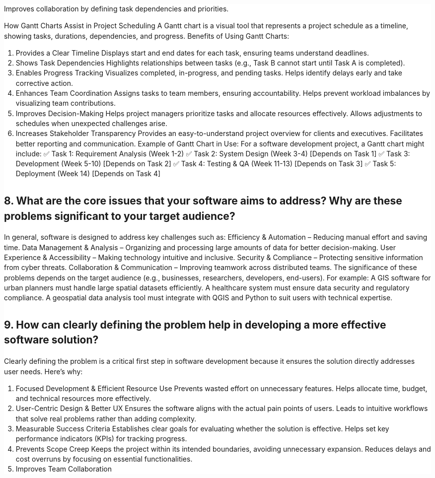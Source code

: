 Improves collaboration by defining task dependencies and priorities.

How Gantt Charts Assist in Project Scheduling
A Gantt chart is a visual tool that represents a project schedule as a timeline, showing tasks, durations, dependencies, and progress.
Benefits of Using Gantt Charts:
1. Provides a Clear Timeline
Displays start and end dates for each task, ensuring teams understand deadlines.
2. Shows Task Dependencies
Highlights relationships between tasks (e.g., Task B cannot start until Task A is completed).
3. Enables Progress Tracking
Visualizes completed, in-progress, and pending tasks.
Helps identify delays early and take corrective action.
4. Enhances Team Coordination
Assigns tasks to team members, ensuring accountability.
Helps prevent workload imbalances by visualizing team contributions.
5. Improves Decision-Making
Helps project managers prioritize tasks and allocate resources effectively.
Allows adjustments to schedules when unexpected challenges arise.
6. Increases Stakeholder Transparency
Provides an easy-to-understand project overview for clients and executives.
Facilitates better reporting and communication.
Example of Gantt Chart in Use:
For a software development project, a Gantt chart might include:
✅ Task 1: Requirement Analysis (Week 1-2)
✅ Task 2: System Design (Week 3-4) [Depends on Task 1]
✅ Task 3: Development (Week 5-10) [Depends on Task 2]
✅ Task 4: Testing & QA (Week 11-13) [Depends on Task 3]
✅ Task 5: Deployment (Week 14) [Depends on Task 4]
## 8. What are the core issues that your software aims to address? Why are these problems significant to your target audience?
In general, software is designed to address key challenges such as:
Efficiency & Automation – Reducing manual effort and saving time.
Data Management & Analysis – Organizing and processing large amounts of data for better decision-making.
User Experience & Accessibility – Making technology intuitive and inclusive.
Security & Compliance – Protecting sensitive information from cyber threats.
Collaboration & Communication – Improving teamwork across distributed teams.
The significance of these problems depends on the target audience (e.g., businesses, researchers, developers, end-users). For example:
A GIS software for urban planners must handle large spatial datasets efficiently.
A healthcare system must ensure data security and regulatory compliance.
A geospatial data analysis tool must integrate with QGIS and Python to suit users with technical expertise.
## 9. How can clearly defining the problem help in developing a more effective software solution?
Clearly defining the problem is a critical first step in software development because it ensures the solution directly addresses user needs. Here’s why:
1. Focused Development & Efficient Resource Use
Prevents wasted effort on unnecessary features.
Helps allocate time, budget, and technical resources more effectively.
2. User-Centric Design & Better UX
Ensures the software aligns with the actual pain points of users.
Leads to intuitive workflows that solve real problems rather than adding complexity.
3. Measurable Success Criteria
Establishes clear goals for evaluating whether the solution is effective.
Helps set key performance indicators (KPIs) for tracking progress.
4. Prevents Scope Creep
Keeps the project within its intended boundaries, avoiding unnecessary expansion.
Reduces delays and cost overruns by focusing on essential functionalities.
5. Improves Team Collaboration